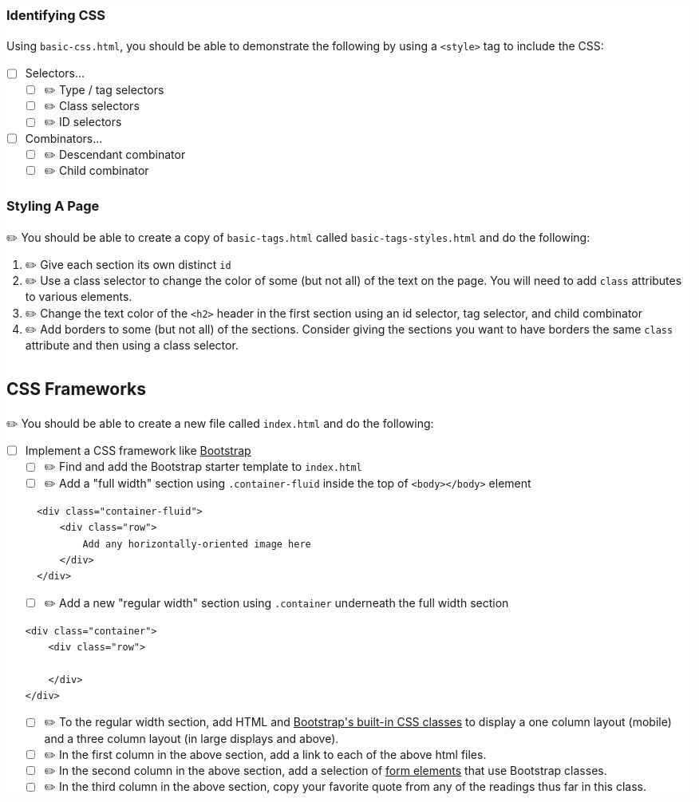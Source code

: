 
### Identifying CSS

Using `basic-css.html`, you should be able to demonstrate the following by using a `<style>` tag to include the CSS:

- [ ] Selectors...
  - [ ] ✏️ Type / tag selectors
  - [ ] ✏️ Class selectors
  - [ ] ✏️ ID selectors
- [ ] Combinators...
  - [ ] ✏️ Descendant combinator
  - [ ] ✏️ Child combinator

### Styling A Page

✏️ You should be able to create a copy of `basic-tags.html` called `basic-tags-styles.html` and do the following:

1. ✏️ Give each section its own distinct `id`
1. ✏️ Use a class selector to change the color of some (but not all) of the text on the page. You will need to add `class` attributes to various elements.
1. ✏️ Change the text color of the `<h2>` header in the first section using an id selector, tag selector, and child combinator
1. ✏️ Add borders to some (but not all) of the sections. Consider giving the sections you want to have borders the same `class` attribute and then using a class selector.






## CSS Frameworks

✏️ You should be able to create a new file called `index.html` and do the following:

- [ ] Implement a CSS framework like [Bootstrap](https://getbootstrap.com/)
  - [ ] ✏️ Find and add the Bootstrap starter template to `index.html`
  - [ ] ✏️ Add a "full width" section using `.container-fluid` inside the top of `<body></body>` element
  ```
	<div class="container-fluid">
		<div class="row">
			Add any horizontally-oriented image here
		</div>
	</div>
  ```  
  - [ ] ✏️ Add a new "regular width" section using `.container` underneath the full width section
  ```
  <div class="container">
	  <div class="row">

	  </div>
  </div>
  ```  
  - [ ] ✏️ To the regular width section, add HTML and [Bootstrap's built-in CSS classes](https://getbootstrap.com/docs/4.5/layout/grid/) to display a one column layout (mobile) and a three column layout (in large displays and above).
  - [ ] ✏️ In the first column in the above section, add a link to each of the above html files.
  - [ ] ✏️ In the second column in the above section, add a selection of [form elements](https://getbootstrap.com/docs/4.5/components/forms/) that use Bootstrap classes.  
  - [ ] ✏️ In the third column in the above section, copy your favorite quote from any of the readings thus far in this class.

